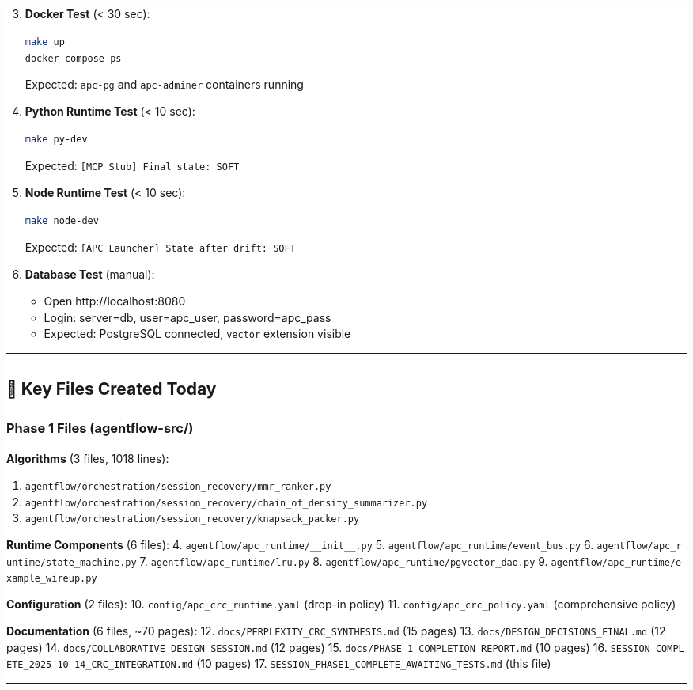 3. **Docker Test** (< 30 sec):
   ```bash
   make up
   docker compose ps
   ```
   Expected: `apc-pg` and `apc-adminer` containers running

4. **Python Runtime Test** (< 10 sec):
   ```bash
   make py-dev
   ```
   Expected: `[MCP Stub] Final state: SOFT`

5. **Node Runtime Test** (< 10 sec):
   ```bash
   make node-dev
   ```
   Expected: `[APC Launcher] State after drift: SOFT`

6. **Database Test** (manual):
   - Open http://localhost:8080
   - Login: server=db, user=apc_user, password=apc_pass
   - Expected: PostgreSQL connected, `vector` extension visible

---

## 📁 Key Files Created Today

### Phase 1 Files (agentflow-src/)

**Algorithms** (3 files, 1018 lines):
1. `agentflow/orchestration/session_recovery/mmr_ranker.py`
2. `agentflow/orchestration/session_recovery/chain_of_density_summarizer.py`
3. `agentflow/orchestration/session_recovery/knapsack_packer.py`

**Runtime Components** (6 files):
4. `agentflow/apc_runtime/__init__.py`
5. `agentflow/apc_runtime/event_bus.py`
6. `agentflow/apc_runtime/state_machine.py`
7. `agentflow/apc_runtime/lru.py`
8. `agentflow/apc_runtime/pgvector_dao.py`
9. `agentflow/apc_runtime/example_wireup.py`

**Configuration** (2 files):
10. `config/apc_crc_runtime.yaml` (drop-in policy)
11. `config/apc_crc_policy.yaml` (comprehensive policy)

**Documentation** (6 files, ~70 pages):
12. `docs/PERPLEXITY_CRC_SYNTHESIS.md` (15 pages)
13. `docs/DESIGN_DECISIONS_FINAL.md` (12 pages)
14. `docs/COLLABORATIVE_DESIGN_SESSION.md` (12 pages)
15. `docs/PHASE_1_COMPLETION_REPORT.md` (10 pages)
16. `SESSION_COMPLETE_2025-10-14_CRC_INTEGRATION.md` (10 pages)
17. `SESSION_PHASE1_COMPLETE_AWAITING_TESTS.md` (this file)

---